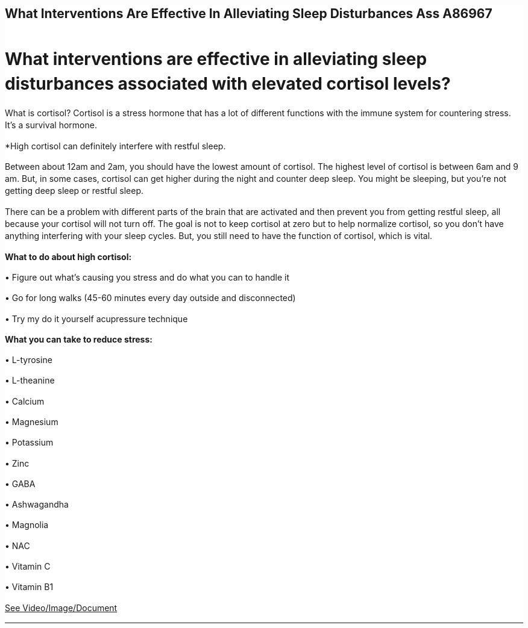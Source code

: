 ## What Interventions Are Effective In Alleviating Sleep Disturbances Ass A86967

# What interventions are effective in alleviating sleep disturbances associated with elevated cortisol levels?

What is cortisol? Cortisol is a stress hormone that has a lot of different functions with the immune system for countering stress. It’s a survival hormone. 

\*High cortisol can definitely interfere with restful sleep. 

Between about 12am and 2am, you should have the lowest amount of cortisol. The highest level of cortisol is between 6am and 9 am. But, in some cases, cortisol can get higher during the night and counter deep sleep. You might be sleeping, but you’re not getting deep sleep or restful sleep. 

There can be a problem with different parts of the brain that are activated and then prevent you from getting restful sleep, all because your cortisol will not turn off. The goal is not to keep cortisol at zero but to help normalize cortisol, so you don’t have anything interfering with your sleep cycles. But, you still need to have the function of cortisol, which is vital. 

**What to do about high cortisol:**

• Figure out what’s causing you stress and do what you can to handle it 

• Go for long walks (45-60 minutes every day outside and disconnected) 

• Try my do it yourself acupressure technique 

**What you can take to reduce stress:**

• L-tyrosine

• L-theanine 

• Calcium

• Magnesium 

• Potassium

• Zinc 

• GABA

• Ashwagandha 

• Magnolia 

• NAC

• Vitamin C

• Vitamin B1

 [See Video/Image/Document](https://hls-player.drberg.com/asset?path=migrated-assets/high-cortisol-ruining-your-restful-sleep-cortisol-and-sleep-connection-drberg)

---
